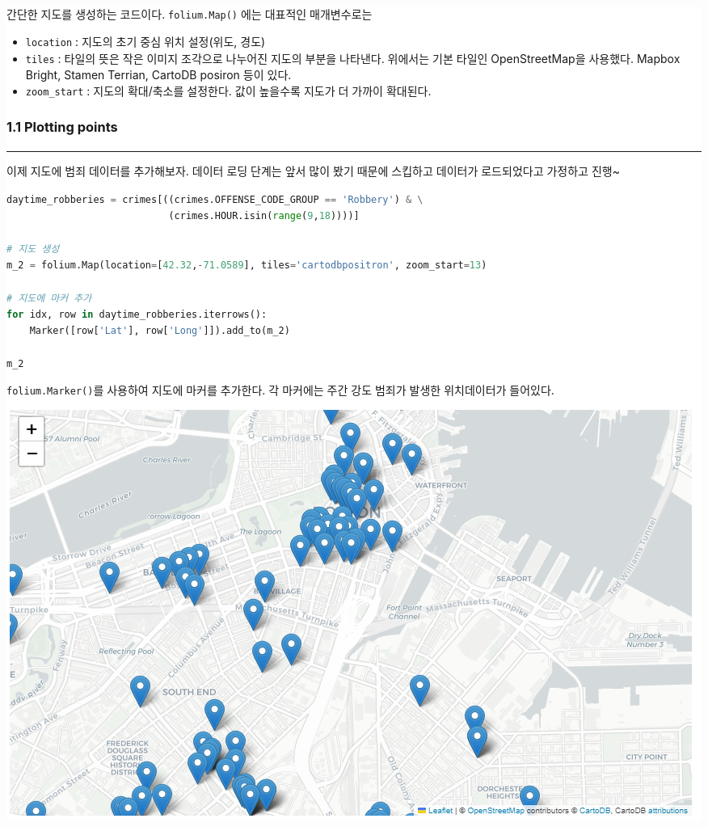 간단한 지도를 생성하는 코드이다. `folium.Map()` 에는 대표적인 매개변수로는
- `location` : 지도의 초기 중심 위치 설정(위도, 경도)
- `tiles` : 타일의 뜻은 작은 이미지 조각으로 나누어진 지도의 부분을 나타낸다. 위에서는 기본 타일인 OpenStreetMap을 사용했다. Mapbox Bright, Stamen Terrian, CartoDB posiron 등이 있다.
- `zoom_start` : 지도의 확대/축소를 설정한다. 값이 높을수록 지도가 더 가까이 확대된다.

### 1.1 Plotting points
---

이제 지도에 범죄 데이터를 추가해보자. 데이터 로딩 단계는 앞서 많이 봤기 때문에 스킵하고 데이터가 로드되었다고 가정하고 진행~

~~~ py
daytime_robberies = crimes[((crimes.OFFENSE_CODE_GROUP == 'Robbery') & \
                            (crimes.HOUR.isin(range(9,18))))]

# 지도 생성
m_2 = folium.Map(location=[42.32,-71.0589], tiles='cartodbpositron', zoom_start=13)

# 지도에 마커 추가
for idx, row in daytime_robberies.iterrows():
    Marker([row['Lat'], row['Long']]).add_to(m_2)

m_2                            
~~~

`folium.Marker()`를 사용하여 지도에 마커를 추가한다. 각 마커에는 주간 강도 범죄가 발생한 위치데이터가 들어있다. 


![post7](/assets/img/Geospatial/Geospatial_Analysis_7.png)
